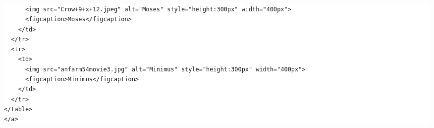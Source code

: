           <img src="Crow+9+x+12.jpeg" alt="Moses" style="height:300px" width="400px">
          <figcaption>Moses</figcaption>
        </td>
      </tr>
      <tr>
        <td>
          <img src="anfarm54movie3.jpg" alt="Minimus" style="height:300px" width="400px">
          <figcaption>Minimus</figcaption>
        </td>
      </tr>
    </table>
    </a>
  </div>

